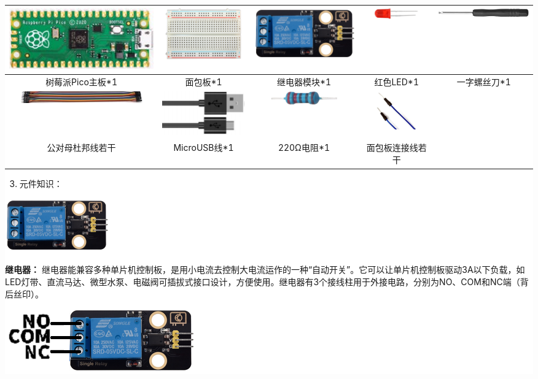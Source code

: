 |![图片不存在](./media/d12071168fd2fd07dcd66e4a187d91bd.png)|![图片不存在](./media/3eb806e0acb028c1b242da3b85c44e58.png)|![图片不存在](./media/1677c94f2390adeb3df19bfabd6ced88.png)|![图片不存在](./media/28c28e6163de71f861c1f8f9bf621ee2.png)|![图片不存在](./media/5a0d069fdb6c0f5901be9f9e2bd07e7d.png)|
| :--: | :--: | :--: |:--: |:--: |
|树莓派Pico主板*1|面包板*1|继电器模块*1|红色LED*1|一字螺丝刀*1|
|![图片不存在](./media/dda94299cc2abaff2c9cb8ff7ce365ff.jpg)|![图片不存在](./media/a6ff46e05db89a18ffe62f2f6c66c701.png)|![图片不存在](./media/11f324f82f890b0691f134e1ea7a3765.png)| ![图片不存在](./media/8d920d12138bd3b4e62f02cecc2c63a3.png)| |
|公对母杜邦线若干|MicroUSB线*1|220Ω电阻*1|面包板连接线若干| |

3. 元件知识：

![图片不存在](./media/1677c94f2390adeb3df19bfabd6ced88.png)

**继电器：** 继电器能兼容多种单片机控制板，是用小电流去控制大电流运作的一种“自动开关”。它可以让单片机控制板驱动3A以下负载，如LED灯带、直流马达、微型水泵、电磁阀可插拔式接口设计，方便使用。继电器有3个接线柱用于外接电路，分别为NO、COM和NC端（背后丝印）。

![图片不存在](./media/66a8a3f7f871c513156c68de0153722a.png)
